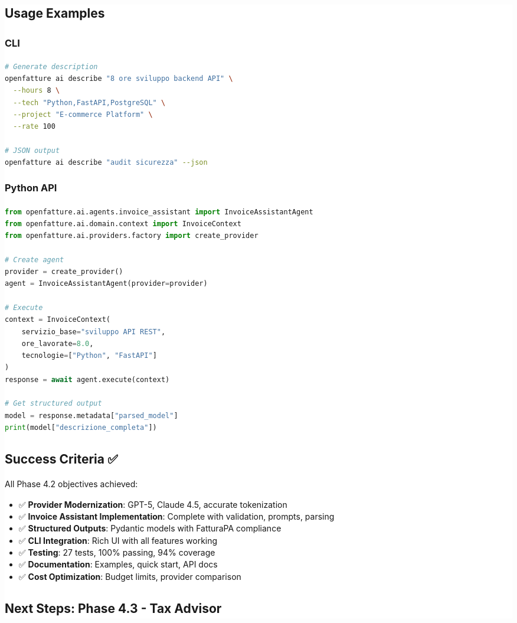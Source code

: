 ## Usage Examples

### CLI
```bash
# Generate description
openfatture ai describe "8 ore sviluppo backend API" \
  --hours 8 \
  --tech "Python,FastAPI,PostgreSQL" \
  --project "E-commerce Platform" \
  --rate 100

# JSON output
openfatture ai describe "audit sicurezza" --json
```

### Python API
```python
from openfatture.ai.agents.invoice_assistant import InvoiceAssistantAgent
from openfatture.ai.domain.context import InvoiceContext
from openfatture.ai.providers.factory import create_provider

# Create agent
provider = create_provider()
agent = InvoiceAssistantAgent(provider=provider)

# Execute
context = InvoiceContext(
    servizio_base="sviluppo API REST",
    ore_lavorate=8.0,
    tecnologie=["Python", "FastAPI"]
)
response = await agent.execute(context)

# Get structured output
model = response.metadata["parsed_model"]
print(model["descrizione_completa"])
```

## Success Criteria ✅

All Phase 4.2 objectives achieved:

- ✅ **Provider Modernization**: GPT-5, Claude 4.5, accurate tokenization
- ✅ **Invoice Assistant Implementation**: Complete with validation, prompts, parsing
- ✅ **Structured Outputs**: Pydantic models with FatturaPA compliance
- ✅ **CLI Integration**: Rich UI with all features working
- ✅ **Testing**: 27 tests, 100% passing, 94% coverage
- ✅ **Documentation**: Examples, quick start, API docs
- ✅ **Cost Optimization**: Budget limits, provider comparison

## Next Steps: Phase 4.3 - Tax Advisor
